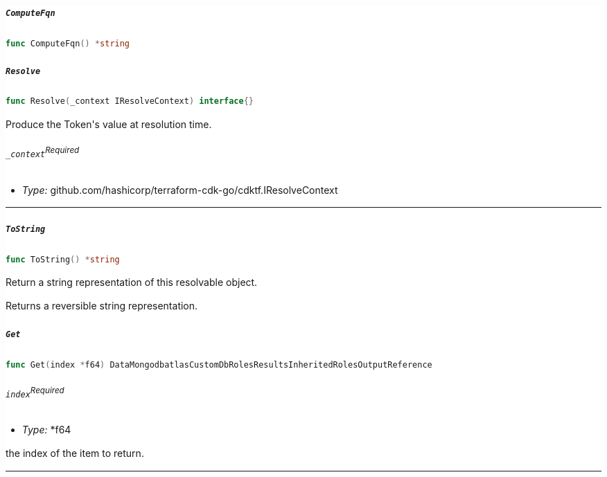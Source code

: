 
##### `ComputeFqn` <a name="ComputeFqn" id="@cdktf/provider-mongodbatlas.dataMongodbatlasCustomDbRoles.DataMongodbatlasCustomDbRolesResultsInheritedRolesList.computeFqn"></a>

```go
func ComputeFqn() *string
```

##### `Resolve` <a name="Resolve" id="@cdktf/provider-mongodbatlas.dataMongodbatlasCustomDbRoles.DataMongodbatlasCustomDbRolesResultsInheritedRolesList.resolve"></a>

```go
func Resolve(_context IResolveContext) interface{}
```

Produce the Token's value at resolution time.

###### `_context`<sup>Required</sup> <a name="_context" id="@cdktf/provider-mongodbatlas.dataMongodbatlasCustomDbRoles.DataMongodbatlasCustomDbRolesResultsInheritedRolesList.resolve.parameter._context"></a>

- *Type:* github.com/hashicorp/terraform-cdk-go/cdktf.IResolveContext

---

##### `ToString` <a name="ToString" id="@cdktf/provider-mongodbatlas.dataMongodbatlasCustomDbRoles.DataMongodbatlasCustomDbRolesResultsInheritedRolesList.toString"></a>

```go
func ToString() *string
```

Return a string representation of this resolvable object.

Returns a reversible string representation.

##### `Get` <a name="Get" id="@cdktf/provider-mongodbatlas.dataMongodbatlasCustomDbRoles.DataMongodbatlasCustomDbRolesResultsInheritedRolesList.get"></a>

```go
func Get(index *f64) DataMongodbatlasCustomDbRolesResultsInheritedRolesOutputReference
```

###### `index`<sup>Required</sup> <a name="index" id="@cdktf/provider-mongodbatlas.dataMongodbatlasCustomDbRoles.DataMongodbatlasCustomDbRolesResultsInheritedRolesList.get.parameter.index"></a>

- *Type:* *f64

the index of the item to return.

---
